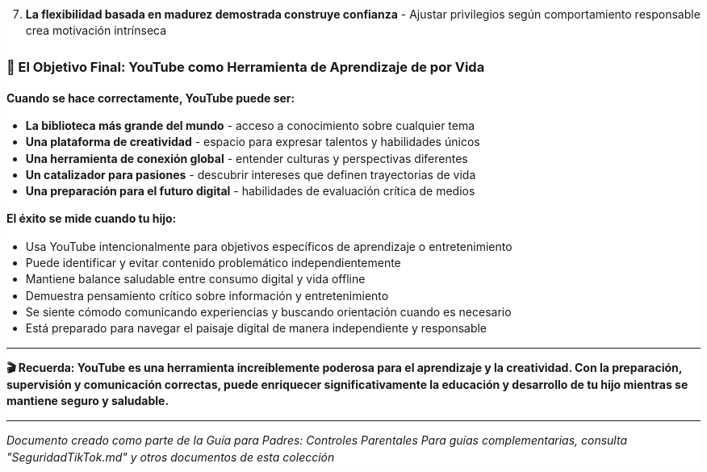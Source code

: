 7. **La flexibilidad basada en madurez demostrada construye confianza** - Ajustar privilegios según comportamiento responsable crea motivación intrínseca

### **🌈 El Objetivo Final: YouTube como Herramienta de Aprendizaje de por Vida**

**Cuando se hace correctamente, YouTube puede ser:**
- **La biblioteca más grande del mundo** - acceso a conocimiento sobre cualquier tema
- **Una plataforma de creatividad** - espacio para expresar talentos y habilidades únicos
- **Una herramienta de conexión global** - entender culturas y perspectivas diferentes
- **Un catalizador para pasiones** - descubrir intereses que definen trayectorias de vida
- **Una preparación para el futuro digital** - habilidades de evaluación crítica de medios

**El éxito se mide cuando tu hijo:**
- Usa YouTube intencionalmente para objetivos específicos de aprendizaje o entretenimiento
- Puede identificar y evitar contenido problemático independientemente
- Mantiene balance saludable entre consumo digital y vida offline
- Demuestra pensamiento crítico sobre información y entretenimiento
- Se siente cómodo comunicando experiencias y buscando orientación cuando es necesario
- Está preparado para navegar el paisaje digital de manera independiente y responsable

---

**🎬 Recuerda: YouTube es una herramienta increíblemente poderosa para el aprendizaje y la creatividad. Con la preparación, supervisión y comunicación correctas, puede enriquecer significativamente la educación y desarrollo de tu hijo mientras se mantiene seguro y saludable.**

---

*Documento creado como parte de la Guía para Padres: Controles Parentales*
*Para guías complementarias, consulta "SeguridadTikTok.md" y otros documentos de esta colección* 